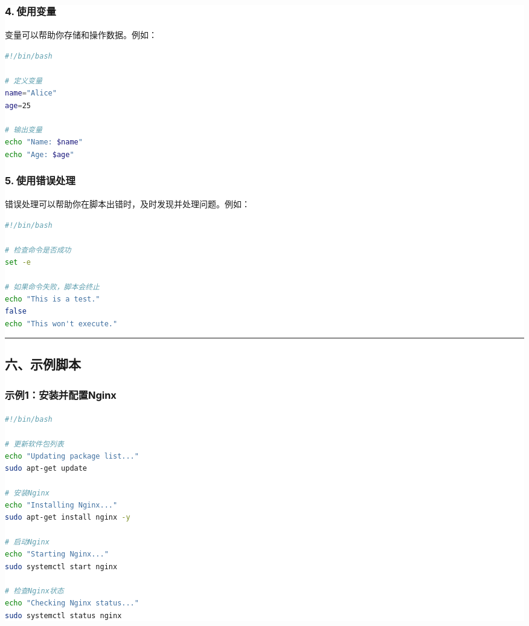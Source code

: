 ### 4. 使用变量

变量可以帮助你存储和操作数据。例如：

```bash
#!/bin/bash

# 定义变量
name="Alice"
age=25

# 输出变量
echo "Name: $name"
echo "Age: $age"
```

### 5. 使用错误处理

错误处理可以帮助你在脚本出错时，及时发现并处理问题。例如：

```bash
#!/bin/bash

# 检查命令是否成功
set -e

# 如果命令失败，脚本会终止
echo "This is a test."
false
echo "This won't execute."
```

---

## 六、示例脚本

### 示例1：安装并配置Nginx

```bash
#!/bin/bash

# 更新软件包列表
echo "Updating package list..."
sudo apt-get update

# 安装Nginx
echo "Installing Nginx..."
sudo apt-get install nginx -y

# 启动Nginx
echo "Starting Nginx..."
sudo systemctl start nginx

# 检查Nginx状态
echo "Checking Nginx status..."
sudo systemctl status nginx
```
